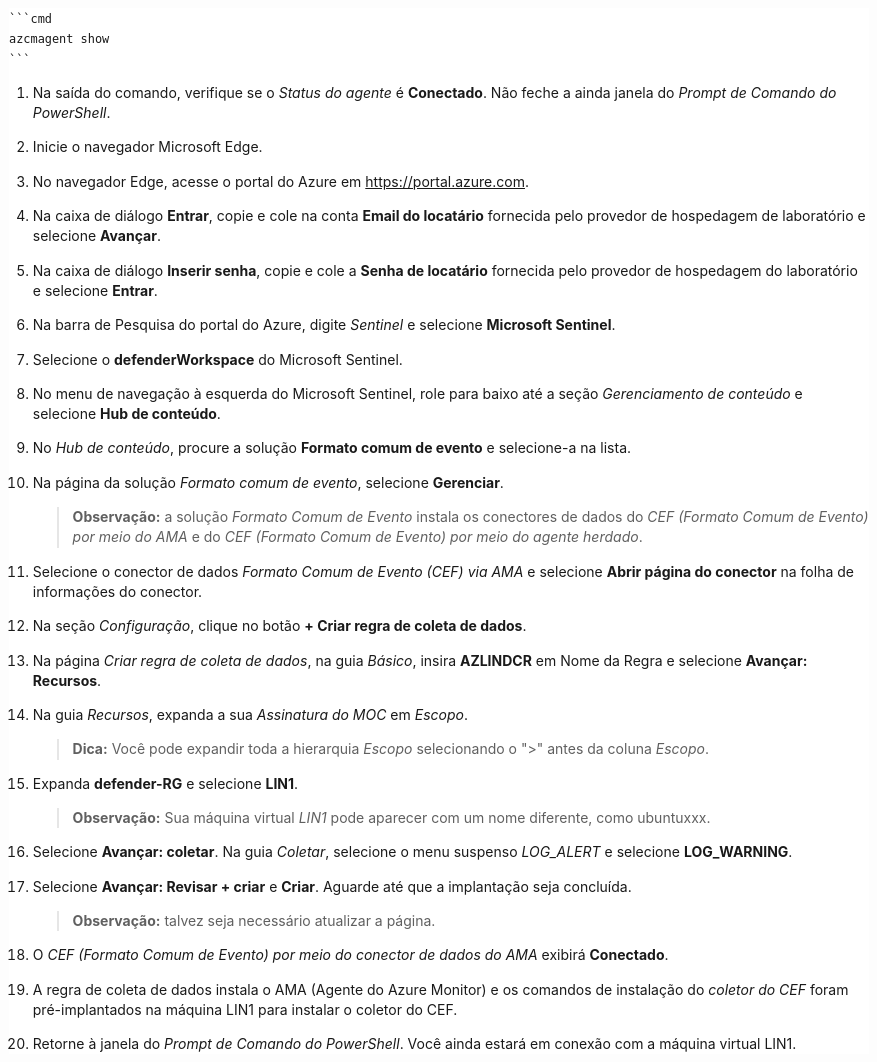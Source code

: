     ```cmd
    azcmagent show
    ```

1. Na saída do comando, verifique se o *Status do agente* é **Conectado**. Não feche a ainda janela do *Prompt de Comando do PowerShell*.

1. Inicie o navegador Microsoft Edge.

1. No navegador Edge, acesse o portal do Azure em <https://portal.azure.com>.

1. Na caixa de diálogo **Entrar**, copie e cole na conta **Email do locatário** fornecida pelo provedor de hospedagem de laboratório e selecione **Avançar**.

1. Na caixa de diálogo **Inserir senha**, copie e cole a **Senha de locatário** fornecida pelo provedor de hospedagem do laboratório e selecione **Entrar**.

1. Na barra de Pesquisa do portal do Azure, digite *Sentinel* e selecione **Microsoft Sentinel**.

1. Selecione o **defenderWorkspace** do Microsoft Sentinel.

1. No menu de navegação à esquerda do Microsoft Sentinel, role para baixo até a seção *Gerenciamento de conteúdo* e selecione **Hub de conteúdo**.

1. No *Hub de conteúdo*, procure a solução **Formato comum de evento** e selecione-a na lista.

1. Na página da solução *Formato comum de evento*, selecione **Gerenciar**.

    >**Observação:** a solução *Formato Comum de Evento* instala os conectores de dados do *CEF (Formato Comum de Evento) por meio do AMA* e do *CEF (Formato Comum de Evento) por meio do agente herdado*.

1. Selecione o conector de dados *Formato Comum de Evento (CEF) via AMA* e selecione **Abrir página do conector** na folha de informações do conector.

1. Na seção *Configuração*, clique no botão **+ Criar regra de coleta de dados**.

1. Na página *Criar regra de coleta de dados*, na guia *Básico*, insira **AZLINDCR** em Nome da Regra e selecione **Avançar: Recursos**.

1. Na guia *Recursos*, expanda a sua *Assinatura do MOC* em *Escopo*.

    >**Dica:** Você pode expandir toda a hierarquia *Escopo* selecionando o ">" antes da coluna *Escopo*.

1. Expanda **defender-RG** e selecione **LIN1**.

    >**Observação:** Sua máquina virtual *LIN1* pode aparecer com um nome diferente, como ubuntuxxx.

1. Selecione **Avançar: coletar**. Na guia *Coletar*, selecione o menu suspenso *LOG_ALERT* e selecione **LOG_WARNING**.

1. Selecione **Avançar: Revisar + criar** e **Criar**. Aguarde até que a implantação seja concluída.

    >**Observação:** talvez seja necessário atualizar a página.

1. O *CEF (Formato Comum de Evento) por meio do conector de dados do AMA* exibirá **Conectado**.

1. A regra de coleta de dados instala o AMA (Agente do Azure Monitor) e os comandos de instalação do *coletor do CEF* foram pré-implantados na máquina LIN1 para instalar o coletor do CEF.

1. Retorne à janela do *Prompt de Comando do PowerShell*. Você ainda estará em conexão com a máquina virtual LIN1.
